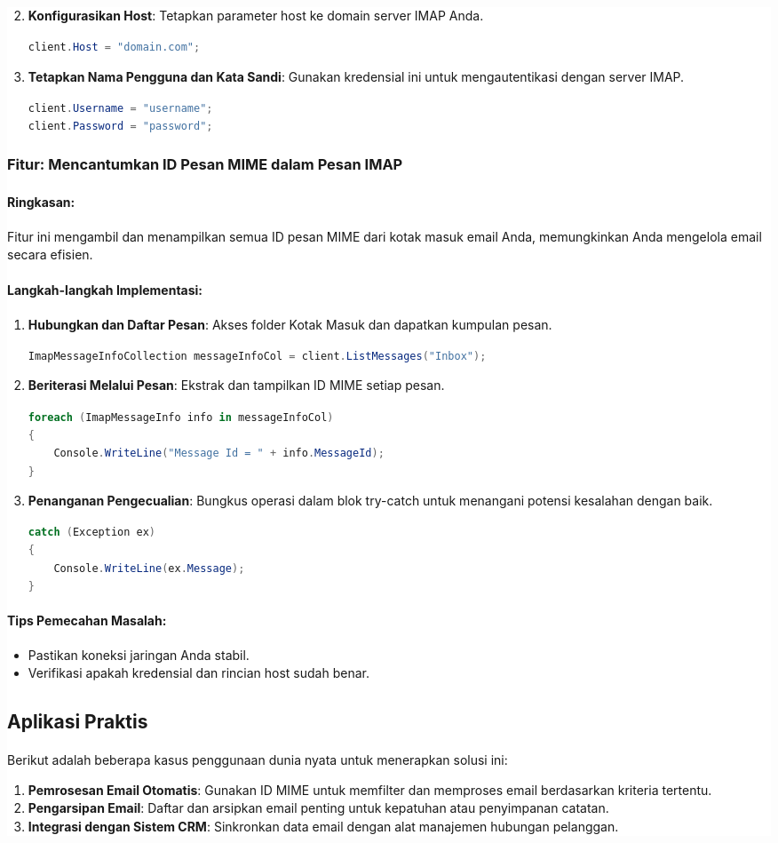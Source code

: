 2. **Konfigurasikan Host**:
   Tetapkan parameter host ke domain server IMAP Anda.
   ```csharp
   client.Host = "domain.com";
   ```

3. **Tetapkan Nama Pengguna dan Kata Sandi**:
   Gunakan kredensial ini untuk mengautentikasi dengan server IMAP.
   ```csharp
   client.Username = "username";
   client.Password = "password";
   ```

### Fitur: Mencantumkan ID Pesan MIME dalam Pesan IMAP

#### Ringkasan:
Fitur ini mengambil dan menampilkan semua ID pesan MIME dari kotak masuk email Anda, memungkinkan Anda mengelola email secara efisien.

#### Langkah-langkah Implementasi:
1. **Hubungkan dan Daftar Pesan**:
   Akses folder Kotak Masuk dan dapatkan kumpulan pesan.
   ```csharp
   ImapMessageInfoCollection messageInfoCol = client.ListMessages("Inbox");
   ```

2. **Beriterasi Melalui Pesan**:
   Ekstrak dan tampilkan ID MIME setiap pesan.
   ```csharp
   foreach (ImapMessageInfo info in messageInfoCol)
   {
       Console.WriteLine("Message Id = " + info.MessageId);
   }
   ```

3. **Penanganan Pengecualian**:
   Bungkus operasi dalam blok try-catch untuk menangani potensi kesalahan dengan baik.
   ```csharp
   catch (Exception ex)
   {
       Console.WriteLine(ex.Message);
   }
   ```

#### Tips Pemecahan Masalah:
- Pastikan koneksi jaringan Anda stabil.
- Verifikasi apakah kredensial dan rincian host sudah benar.

## Aplikasi Praktis

Berikut adalah beberapa kasus penggunaan dunia nyata untuk menerapkan solusi ini:
1. **Pemrosesan Email Otomatis**: Gunakan ID MIME untuk memfilter dan memproses email berdasarkan kriteria tertentu.
2. **Pengarsipan Email**: Daftar dan arsipkan email penting untuk kepatuhan atau penyimpanan catatan.
3. **Integrasi dengan Sistem CRM**: Sinkronkan data email dengan alat manajemen hubungan pelanggan.
